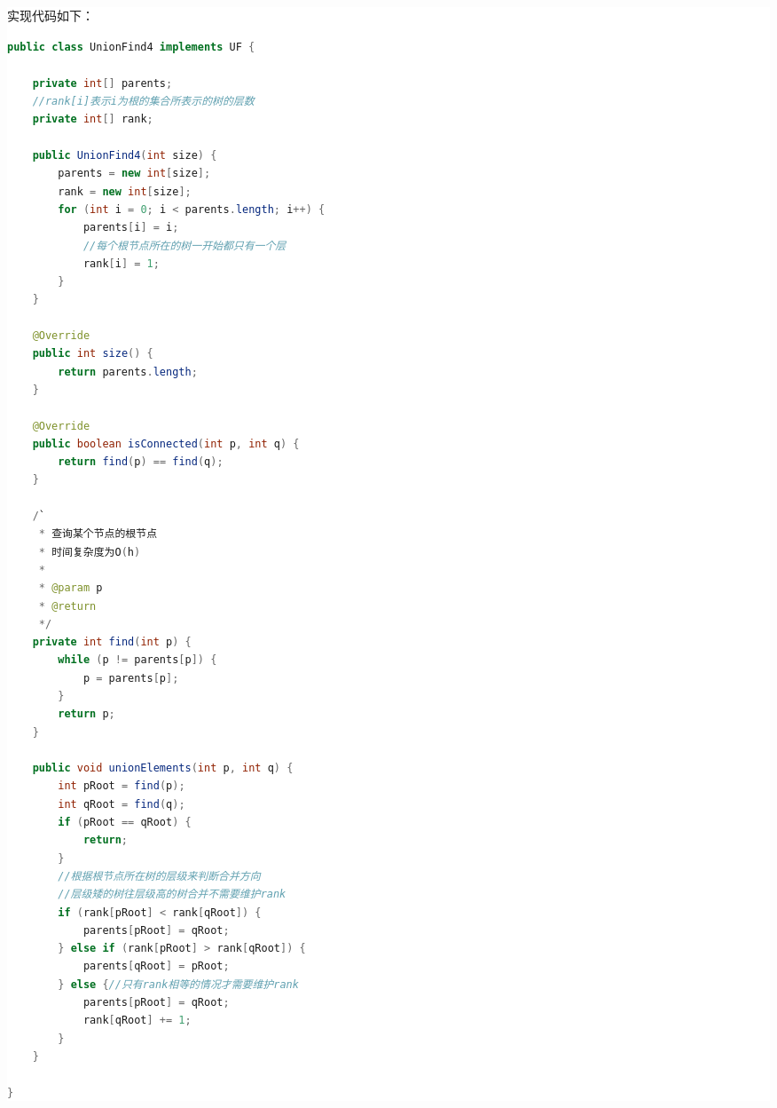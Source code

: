 实现代码如下：

```java
public class UnionFind4 implements UF {

    private int[] parents;
    //rank[i]表示i为根的集合所表示的树的层数
    private int[] rank;

    public UnionFind4(int size) {
        parents = new int[size];
        rank = new int[size];
        for (int i = 0; i < parents.length; i++) {
            parents[i] = i;
            //每个根节点所在的树一开始都只有一个层
            rank[i] = 1;
        }
    }

    @Override
    public int size() {
        return parents.length;
    }

    @Override
    public boolean isConnected(int p, int q) {
        return find(p) == find(q);
    }

    /`
     * 查询某个节点的根节点
     * 时间复杂度为O(h)
     *
     * @param p
     * @return
     */
    private int find(int p) {
        while (p != parents[p]) {
            p = parents[p];
        }
        return p;
    }

    public void unionElements(int p, int q) {
        int pRoot = find(p);
        int qRoot = find(q);
        if (pRoot == qRoot) {
            return;
        }
        //根据根节点所在树的层级来判断合并方向
        //层级矮的树往层级高的树合并不需要维护rank
        if (rank[pRoot] < rank[qRoot]) {
            parents[pRoot] = qRoot;
        } else if (rank[pRoot] > rank[qRoot]) {
            parents[qRoot] = pRoot;
        } else {//只有rank相等的情况才需要维护rank
            parents[pRoot] = qRoot;
            rank[qRoot] += 1;
        }
    }

}
```
